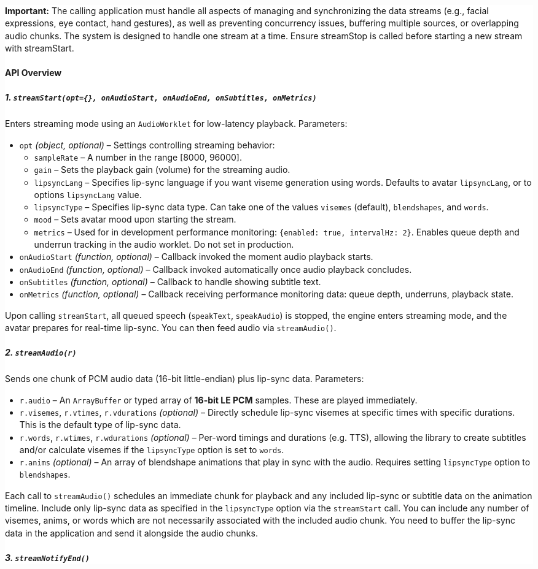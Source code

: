 **Important:** The calling application must handle all aspects of managing and synchronizing the data streams (e.g., facial expressions, eye contact, hand gestures), as well as preventing concurrency issues, buffering multiple sources, or overlapping audio chunks. The system is designed to handle one stream at a time. Ensure streamStop is called before starting a new stream with streamStart.

#### API Overview

##### 1. `streamStart(opt={}, onAudioStart, onAudioEnd, onSubtitles, onMetrics)`

Enters streaming mode using an `AudioWorklet` for low-latency playback. Parameters:

- `opt` *(object, optional)* – Settings controlling streaming behavior:  
  - `sampleRate` – A number in the range \[8000, 96000\].  
  - `gain` – Sets the playback gain (volume) for the streaming audio.  
  - `lipsyncLang` – Specifies lip-sync language if you want viseme generation using words. Defaults to avatar `lipsyncLang`, or to options `lipsyncLang` value. 
  - `lipsyncType` – Specifies lip-sync data type. Can take one of the values `visemes` (default), `blendshapes`, and `words`.
  - `mood` – Sets avatar mood upon starting the stream.  
  - `metrics` – Used for in development performance monitoring: `{enabled: true, intervalHz: 2}`. Enables queue depth and underrun tracking in the audio worklet. Do not set in production.
- `onAudioStart` *(function, optional)* – Callback invoked the moment audio playback starts.  
- `onAudioEnd` *(function, optional)* – Callback invoked automatically once audio playback concludes.  
- `onSubtitles` *(function, optional)* – Callback to handle showing subtitle text.
- `onMetrics` *(function, optional)* – Callback receiving performance monitoring data: queue depth, underruns, playback state.

Upon calling `streamStart`, all queued speech (`speakText`, `speakAudio`) is stopped, the engine enters streaming mode, and the avatar prepares for real-time lip-sync. You can then feed audio via `streamAudio()`.

##### 2. `streamAudio(r)`

Sends one chunk of PCM audio data (16-bit little-endian) plus lip-sync data. Parameters:

- `r.audio` – An `ArrayBuffer` or typed array of **16-bit LE PCM** samples. These are played immediately.  
- `r.visemes`, `r.vtimes`, `r.vdurations` *(optional)* – Directly schedule lip-sync visemes at specific times with specific durations. This is the default type of lip-sync data.
- `r.words`, `r.wtimes`, `r.wdurations` *(optional)* – Per-word timings and durations (e.g. TTS), allowing the library to create subtitles and/or calculate visemes if the `lipsyncType` option is set to `words`.
- `r.anims` *(optional)* – An array of blendshape animations that play in sync with the audio. Requires setting `lipsyncType` option to `blendshapes`.   

Each call to `streamAudio()` schedules an immediate chunk for playback and any included lip-sync or subtitle data on the animation timeline. Include only lip-sync data as specified in the `lipsyncType` option via the `streamStart` call. You can include any number of visemes, anims, or words which are not necessarily associated with the included audio chunk. You need to buffer the lip-sync data in the application and send it alongside the audio chunks.

##### 3. `streamNotifyEnd()`
